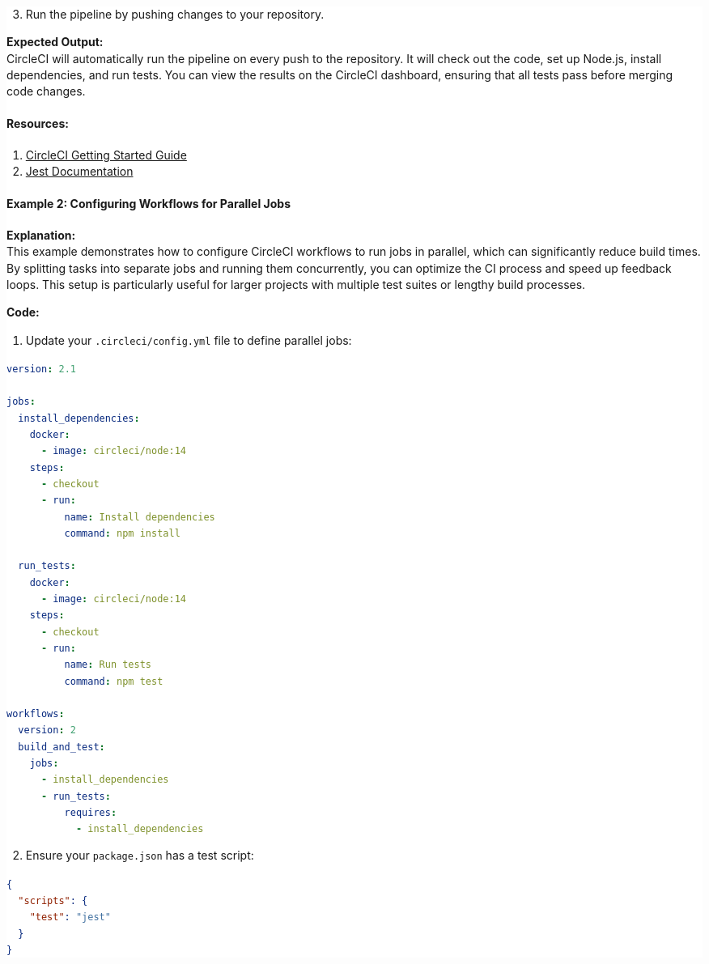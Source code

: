 3. Run the pipeline by pushing changes to your repository.

**Expected Output:**  
CircleCI will automatically run the pipeline on every push to the repository. It will check out the code, set up Node.js, install dependencies, and run tests. You can view the results on the CircleCI dashboard, ensuring that all tests pass before merging code changes.

#### Resources:
1. [CircleCI Getting Started Guide](https://circleci.com/docs/2.0/first-steps/)
2. [Jest Documentation](https://jestjs.io/docs/en/getting-started)

#### Example 2: Configuring Workflows for Parallel Jobs
**Explanation:**  
This example demonstrates how to configure CircleCI workflows to run jobs in parallel, which can significantly reduce build times. By splitting tasks into separate jobs and running them concurrently, you can optimize the CI process and speed up feedback loops. This setup is particularly useful for larger projects with multiple test suites or lengthy build processes.

**Code:**
1. Update your `.circleci/config.yml` file to define parallel jobs:
```yaml
version: 2.1

jobs:
  install_dependencies:
    docker:
      - image: circleci/node:14
    steps:
      - checkout
      - run:
          name: Install dependencies
          command: npm install

  run_tests:
    docker:
      - image: circleci/node:14
    steps:
      - checkout
      - run:
          name: Run tests
          command: npm test

workflows:
  version: 2
  build_and_test:
    jobs:
      - install_dependencies
      - run_tests:
          requires:
            - install_dependencies
```

2. Ensure your `package.json` has a test script:
```json
{
  "scripts": {
    "test": "jest"
  }
}
```
